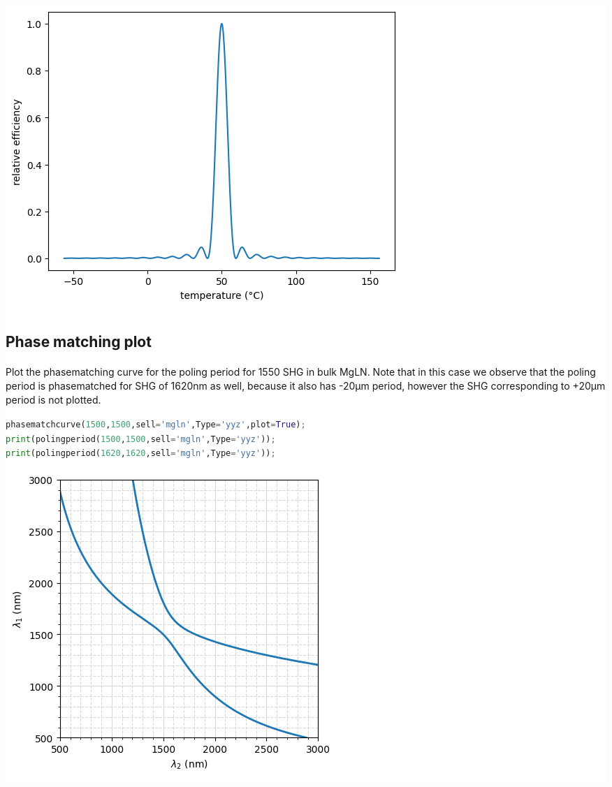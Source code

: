 
![png](README_files/README_57_0.png)


## Phase matching plot

Plot the phasematching curve for the poling period for 1550 SHG in bulk MgLN. Note that in this case we observe that the poling period is phasematched for SHG of 1620nm as well, because it also has -20µm period, however the SHG corresponding to +20µm period is not plotted.


```python
phasematchcurve(1500,1500,sell='mgln',Type='yyz',plot=True);
print(polingperiod(1500,1500,sell='mgln',Type='yyz'));
print(polingperiod(1620,1620,sell='mgln',Type='yyz'));

```


![png](README_files/README_60_0.png)
